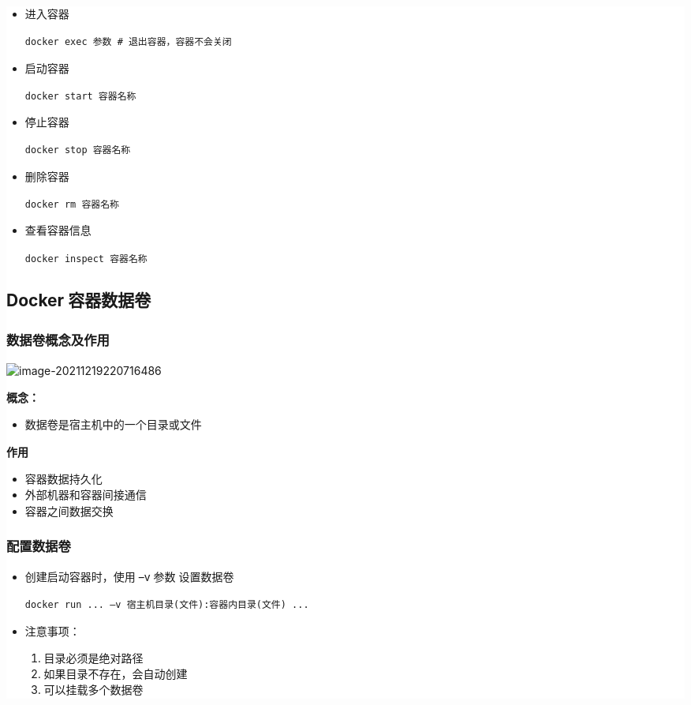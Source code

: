 - 进入容器

  ```shell
  docker exec 参数 # 退出容器，容器不会关闭
  ```

- 启动容器

  ```shell
  docker start 容器名称
  ```

- 停止容器

  ```shell
  docker stop 容器名称
  ```

- 删除容器

  ```shell
  docker rm 容器名称
  ```

- 查看容器信息

  ```shell
  docker inspect 容器名称
  ```



## Docker 容器数据卷

### 数据卷概念及作用

![image-20211219220716486](https://gitee.com/L-rw/img/raw/master/image-20211219220716486.png)

**概念：**

- 数据卷是宿主机中的一个目录或文件



**作用**

- 容器数据持久化
- 外部机器和容器间接通信
- 容器之间数据交换



### 配置数据卷

- 创建启动容器时，使用 –v 参数 设置数据卷

  ```shell
  docker run ... –v 宿主机目录(文件):容器内目录(文件) ... 
  ```

- 注意事项： 
  1. 目录必须是绝对路径
  2. 如果目录不存在，会自动创建
  3. 可以挂载多个数据卷
